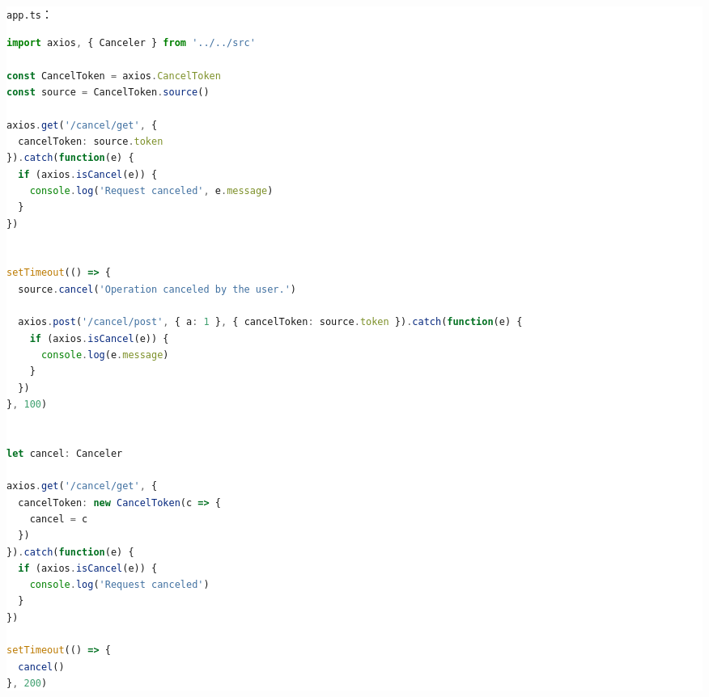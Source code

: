 

`app.ts`：

```typescript
import axios, { Canceler } from '../../src'

const CancelToken = axios.CancelToken
const source = CancelToken.source()

axios.get('/cancel/get', {
  cancelToken: source.token
}).catch(function(e) {
  if (axios.isCancel(e)) {
    console.log('Request canceled', e.message)
  }
})


setTimeout(() => {
  source.cancel('Operation canceled by the user.')

  axios.post('/cancel/post', { a: 1 }, { cancelToken: source.token }).catch(function(e) {
    if (axios.isCancel(e)) {
      console.log(e.message)
    }
  })
}, 100)


let cancel: Canceler

axios.get('/cancel/get', {
  cancelToken: new CancelToken(c => {
    cancel = c
  })
}).catch(function(e) {
  if (axios.isCancel(e)) {
    console.log('Request canceled')
  }
})

setTimeout(() => {
  cancel()
}, 200)
```